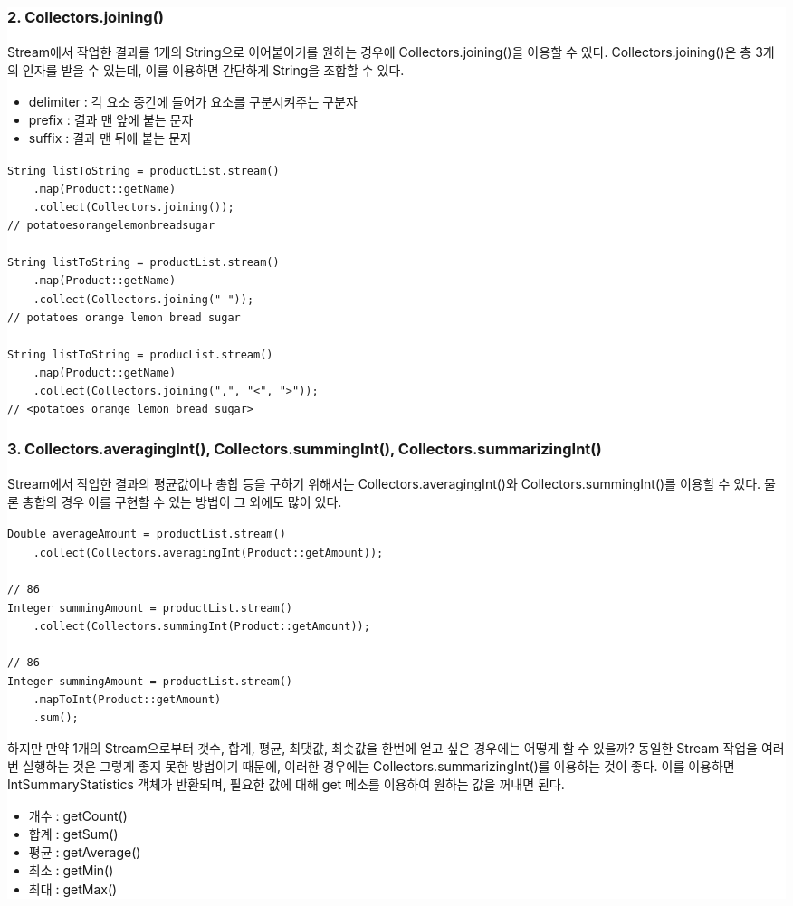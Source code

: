 ### 2. Collectors.joining()

Stream에서 작업한 결과를 1개의 String으로 이어붙이기를 원하는 경우에 Collectors.joining()을 이용할 수 있다.
Collectors.joining()은 총 3개의 인자를 받을 수 있는데, 이를 이용하면 간단하게 String을 조합할 수 있다.
- delimiter : 각 요소 중간에 들어가 요소를 구분시켜주는 구분자
- prefix : 결과 맨 앞에 붙는 문자
- suffix : 결과 맨 뒤에 붙는 문자

```
String listToString = productList.stream()
    .map(Product::getName)
    .collect(Collectors.joining());
// potatoesorangelemonbreadsugar

String listToString = productList.stream()
    .map(Product::getName)
    .collect(Collectors.joining(" "));
// potatoes orange lemon bread sugar

String listToString = producList.stream()
    .map(Product::getName)
    .collect(Collectors.joining(",", "<", ">"));
// <potatoes orange lemon bread sugar>
```

### 3. Collectors.averagingInt(), Collectors.summingInt(), Collectors.summarizingInt()

Stream에서 작업한 결과의 평균값이나 총합 등을 구하기 위해서는 Collectors.averagingInt()와 Collectors.summingInt()를 이용할 수 있다. 물론 총합의 경우 이를 구현할 수 있는 방법이 그 외에도 많이 있다.

```
Double averageAmount = productList.stream()
    .collect(Collectors.averagingInt(Product::getAmount));

// 86
Integer summingAmount = productList.stream()
    .collect(Collectors.summingInt(Product::getAmount));

// 86
Integer summingAmount = productList.stream()
    .mapToInt(Product::getAmount)
    .sum();
```

하지만 만약 1개의 Stream으로부터 갯수, 합계, 평균, 최댓값, 최솟값을 한번에 얻고 싶은 경우에는 어떻게 할 수 있을까? 동일한 Stream 작업을 여러 번 실행하는 것은 그렇게 좋지 못한 방법이기 때문에, 이러한 경우에는 Collectors.summarizingInt()를 이용하는 것이 좋다. 이를 이용하면 IntSummaryStatistics 객체가 반환되며, 필요한 값에 대해 get 메소를 이용하여 원하는 값을 꺼내면 된다.
- 개수 : getCount()
- 합계 : getSum()
- 평균 : getAverage()
- 최소 : getMin()
- 최대 : getMax()

